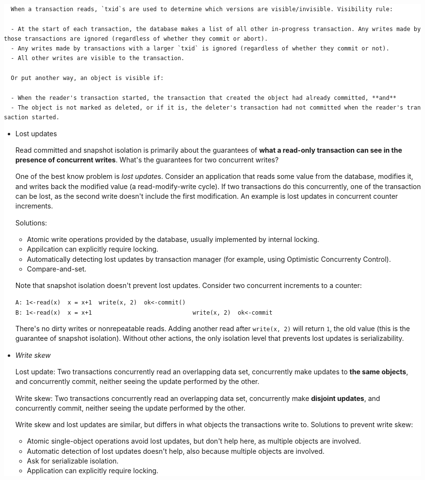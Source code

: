       When a transaction reads, `txid`s are used to determine which versions are visible/invisible. Visibility rule:

      - At the start of each transaction, the database makes a list of all other in-progress transaction. Any writes made by those transactions are ignored (regardless of whether they commit or abort).
      - Any writes made by transactions with a larger `txid` is ignored (regardless of whether they commit or not).
      - All other writes are visible to the transaction.

      Or put another way, an object is visible if:

      - When the reader's transaction started, the transaction that created the object had already committed, **and**
      - The object is not marked as deleted, or if it is, the deleter's transaction had not committed when the reader's transaction started.

- Lost updates

  Read committed and snapshot isolation is primarily about the guarantees of **what a read-only transaction can see in the presence of concurrent writes**. What's the guarantees for two concurrent writes? 

  One of the best know problem is *lost update*s. Consider an application that reads some value from the database, modifies it, and writes back the modified value (a read-modify-write cycle). If two transactions do this concurrently, one of the transaction can be lost, as the second write doesn't include the first modification. An example is lost updates in concurrent counter increments.

  Solutions:

  - Atomic write operations provided by the database, usually implemented by internal locking.
  - Appilcation can explicitly require locking.
  - Automatically detecting lost updates by transaction manager (for example, using Optimistic Concurrenty Control). 
  - Compare-and-set.

  Note that snapshot isolation doesn't prevent lost updates. Consider two concurrent increments to a counter:

  ```
  A: 1<-read(x)  x = x+1  write(x, 2)  ok<-commit() 
  B: 1<-read(x)  x = x+1                             write(x, 2)  ok<-commit
  ```

  There's no dirty writes or nonrepeatable reads. Adding another read after `write(x, 2)` will return `1`, the old value (this is the guarantee of snapshot isolation). Without other actions, the only isolation level that prevents lost updates is serializability.

- *Write skew*

  Lost update: Two transactions concurrently read an overlapping data set, concurrently make updates to **the same objects**, and concurrently commit, neither seeing the update performed by the other.

  Write skew: Two transactions concurrently read an overlapping data set, concurrently make **disjoint updates**, and concurrently commit, neither seeing the update performed by the other.

  Write skew and lost updates are similar, but differs in what objects the transactions write to. Solutions to prevent write skew:

  - Atomic single-object operations avoid lost updates, but don't help here, as multiple objects are involved.
  - Automatic detection of lost updates doesn't help, also because multiple objects are involved.
  - Ask for serializable isolation.
  - Application can explicitly require locking.
